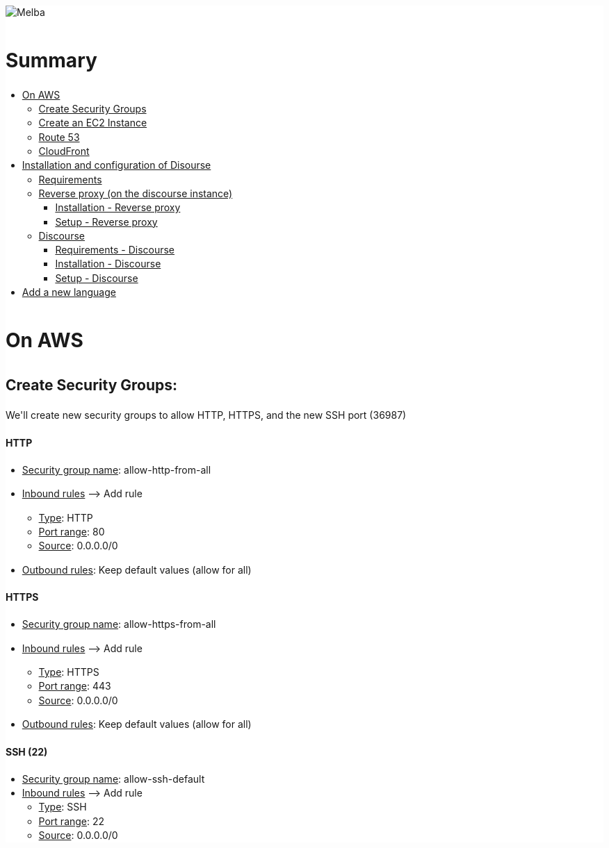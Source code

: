 ![Melba](https://prismic-io.s3.amazonaws.com/foodmeup-landing/a3222f3f-c3ae-479a-bbe0-e0849a783ad5_melba-byfmu.svg)

# Summary

- [On AWS](#on-aws)
  - [Create Security Groups](#create-security-groups)
  - [Create an EC2 Instance](#create-an-ec2-instance)
  - [Route 53](#route-53)
  - [CloudFront](#cloudfront)
- [Installation and configuration of Disourse](#installation-and-configuration-of-disourse)
  - [Requirements](#requirements)
  - [Reverse proxy (on the discourse instance)](#reverse-proxy-on-the-discourse-instance)
    - [Installation - Reverse proxy](#installation-of-reverse-proxy)
    - [Setup - Reverse proxy](#setup-of-reverse-proxy)
  - [Discourse](#discourse)
    - [Requirements - Discourse](#requirements-of-discourse)
    - [Installation - Discourse](#installation-of-discourse)
    - [Setup - Discourse](#setup-of-discourse)
- [Add a new language](#add-a-new-language)

# On AWS

## Create Security Groups:

We'll create new security groups to allow HTTP, HTTPS, and the new SSH port (36987)

#### HTTP
- <u>Security group name</u>: allow-http-from-all
- <u>Inbound rules</u> --> Add rule
  - <u>Type</u>: HTTP
  - <u>Port range</u>: 80
  - <u>Source</u>: 0.0.0.0/0

- <u>Outbound rules</u>:
  Keep default values (allow for all)

#### HTTPS
- <u>Security group name</u>: allow-https-from-all
- <u>Inbound rules</u> --> Add rule
  - <u>Type</u>: HTTPS
  - <u>Port range</u>: 443
  - <u>Source</u>: 0.0.0.0/0

- <u>Outbound rules</u>:
  Keep default values (allow for all)

#### SSH (22)
- <u>Security group name</u>: allow-ssh-default
- <u>Inbound rules</u> --> Add rule
  - <u>Type</u>: SSH
  - <u>Port range</u>: 22
  - <u>Source</u>: 0.0.0.0/0
